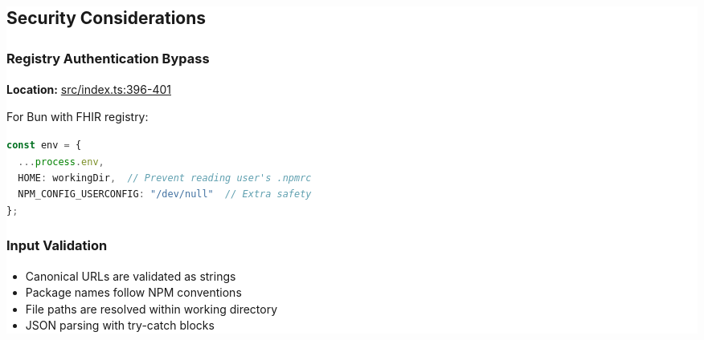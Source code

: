 ## Security Considerations

### Registry Authentication Bypass
**Location:** [src/index.ts:396-401](../src/index.ts#L396-L401)

For Bun with FHIR registry:
```typescript
const env = {
  ...process.env,
  HOME: workingDir,  // Prevent reading user's .npmrc
  NPM_CONFIG_USERCONFIG: "/dev/null"  // Extra safety
};
```

### Input Validation
- Canonical URLs are validated as strings
- Package names follow NPM conventions
- File paths are resolved within working directory
- JSON parsing with try-catch blocks
